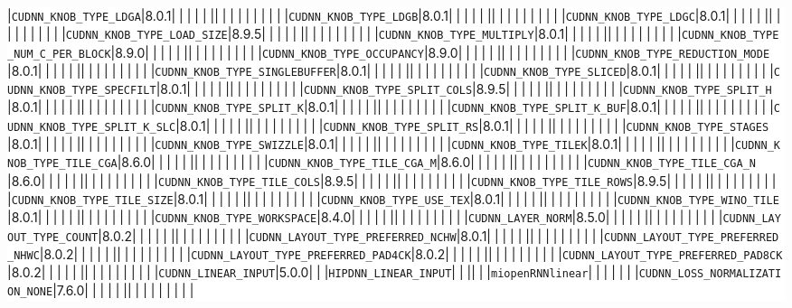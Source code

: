|`CUDNN_KNOB_TYPE_LDGA`|8.0.1| | | | | || | | | | | | | |
|`CUDNN_KNOB_TYPE_LDGB`|8.0.1| | | | | || | | | | | | | |
|`CUDNN_KNOB_TYPE_LDGC`|8.0.1| | | | | || | | | | | | | |
|`CUDNN_KNOB_TYPE_LOAD_SIZE`|8.9.5| | | | | || | | | | | | | |
|`CUDNN_KNOB_TYPE_MULTIPLY`|8.0.1| | | | | || | | | | | | | |
|`CUDNN_KNOB_TYPE_NUM_C_PER_BLOCK`|8.9.0| | | | | || | | | | | | | |
|`CUDNN_KNOB_TYPE_OCCUPANCY`|8.9.0| | | | | || | | | | | | | |
|`CUDNN_KNOB_TYPE_REDUCTION_MODE`|8.0.1| | | | | || | | | | | | | |
|`CUDNN_KNOB_TYPE_SINGLEBUFFER`|8.0.1| | | | | || | | | | | | | |
|`CUDNN_KNOB_TYPE_SLICED`|8.0.1| | | | | || | | | | | | | |
|`CUDNN_KNOB_TYPE_SPECFILT`|8.0.1| | | | | || | | | | | | | |
|`CUDNN_KNOB_TYPE_SPLIT_COLS`|8.9.5| | | | | || | | | | | | | |
|`CUDNN_KNOB_TYPE_SPLIT_H`|8.0.1| | | | | || | | | | | | | |
|`CUDNN_KNOB_TYPE_SPLIT_K`|8.0.1| | | | | || | | | | | | | |
|`CUDNN_KNOB_TYPE_SPLIT_K_BUF`|8.0.1| | | | | || | | | | | | | |
|`CUDNN_KNOB_TYPE_SPLIT_K_SLC`|8.0.1| | | | | || | | | | | | | |
|`CUDNN_KNOB_TYPE_SPLIT_RS`|8.0.1| | | | | || | | | | | | | |
|`CUDNN_KNOB_TYPE_STAGES`|8.0.1| | | | | || | | | | | | | |
|`CUDNN_KNOB_TYPE_SWIZZLE`|8.0.1| | | | | || | | | | | | | |
|`CUDNN_KNOB_TYPE_TILEK`|8.0.1| | | | | || | | | | | | | |
|`CUDNN_KNOB_TYPE_TILE_CGA`|8.6.0| | | | | || | | | | | | | |
|`CUDNN_KNOB_TYPE_TILE_CGA_M`|8.6.0| | | | | || | | | | | | | |
|`CUDNN_KNOB_TYPE_TILE_CGA_N`|8.6.0| | | | | || | | | | | | | |
|`CUDNN_KNOB_TYPE_TILE_COLS`|8.9.5| | | | | || | | | | | | | |
|`CUDNN_KNOB_TYPE_TILE_ROWS`|8.9.5| | | | | || | | | | | | | |
|`CUDNN_KNOB_TYPE_TILE_SIZE`|8.0.1| | | | | || | | | | | | | |
|`CUDNN_KNOB_TYPE_USE_TEX`|8.0.1| | | | | || | | | | | | | |
|`CUDNN_KNOB_TYPE_WINO_TILE`|8.0.1| | | | | || | | | | | | | |
|`CUDNN_KNOB_TYPE_WORKSPACE`|8.4.0| | | | | || | | | | | | | |
|`CUDNN_LAYER_NORM`|8.5.0| | | | | || | | | | | | | |
|`CUDNN_LAYOUT_TYPE_COUNT`|8.0.2| | | | | || | | | | | | | |
|`CUDNN_LAYOUT_TYPE_PREFERRED_NCHW`|8.0.1| | | | | || | | | | | | | |
|`CUDNN_LAYOUT_TYPE_PREFERRED_NHWC`|8.0.2| | | | | || | | | | | | | |
|`CUDNN_LAYOUT_TYPE_PREFERRED_PAD4CK`|8.0.2| | | | | || | | | | | | | |
|`CUDNN_LAYOUT_TYPE_PREFERRED_PAD8CK`|8.0.2| | | | | || | | | | | | | |
|`CUDNN_LINEAR_INPUT`|5.0.0| | |`HIPDNN_LINEAR_INPUT`| | || | |`miopenRNNlinear`| | | | | |
|`CUDNN_LOSS_NORMALIZATION_NONE`|7.6.0| | | | | || | | | | | | | |